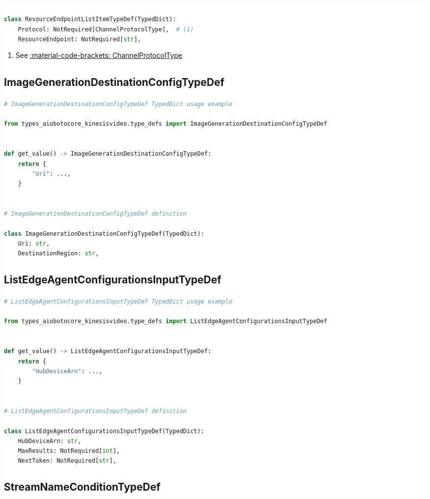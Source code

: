 ```python

class ResourceEndpointListItemTypeDef(TypedDict):
    Protocol: NotRequired[ChannelProtocolType],  # (1)
    ResourceEndpoint: NotRequired[str],
```

1. See [:material-code-brackets: ChannelProtocolType](./literals.md#channelprotocoltype) 
## ImageGenerationDestinationConfigTypeDef

```python
# ImageGenerationDestinationConfigTypeDef TypedDict usage example

from types_aiobotocore_kinesisvideo.type_defs import ImageGenerationDestinationConfigTypeDef


def get_value() -> ImageGenerationDestinationConfigTypeDef:
    return {
        "Uri": ...,
    }


# ImageGenerationDestinationConfigTypeDef definition

class ImageGenerationDestinationConfigTypeDef(TypedDict):
    Uri: str,
    DestinationRegion: str,
```

## ListEdgeAgentConfigurationsInputTypeDef

```python
# ListEdgeAgentConfigurationsInputTypeDef TypedDict usage example

from types_aiobotocore_kinesisvideo.type_defs import ListEdgeAgentConfigurationsInputTypeDef


def get_value() -> ListEdgeAgentConfigurationsInputTypeDef:
    return {
        "HubDeviceArn": ...,
    }


# ListEdgeAgentConfigurationsInputTypeDef definition

class ListEdgeAgentConfigurationsInputTypeDef(TypedDict):
    HubDeviceArn: str,
    MaxResults: NotRequired[int],
    NextToken: NotRequired[str],
```

## StreamNameConditionTypeDef
